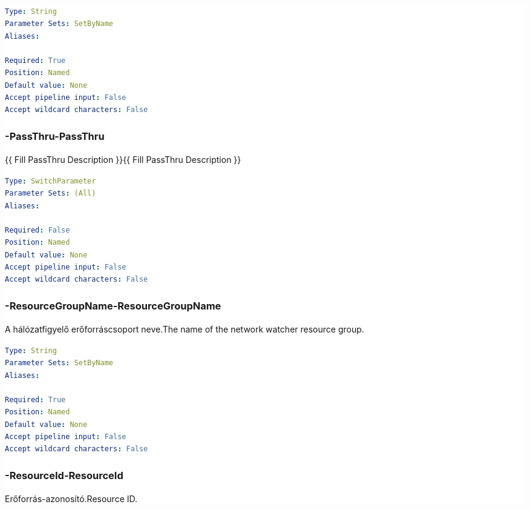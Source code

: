 ```yaml
Type: String
Parameter Sets: SetByName
Aliases:

Required: True
Position: Named
Default value: None
Accept pipeline input: False
Accept wildcard characters: False
```

### <span data-ttu-id="adc91-129">-PassThru</span><span class="sxs-lookup"><span data-stu-id="adc91-129">-PassThru</span></span>
<span data-ttu-id="adc91-130">{{ Fill PassThru Description }}</span><span class="sxs-lookup"><span data-stu-id="adc91-130">{{ Fill PassThru Description }}</span></span>

```yaml
Type: SwitchParameter
Parameter Sets: (All)
Aliases:

Required: False
Position: Named
Default value: None
Accept pipeline input: False
Accept wildcard characters: False
```

### <span data-ttu-id="adc91-131">-ResourceGroupName</span><span class="sxs-lookup"><span data-stu-id="adc91-131">-ResourceGroupName</span></span>
<span data-ttu-id="adc91-132">A hálózatfigyelő erőforráscsoport neve.</span><span class="sxs-lookup"><span data-stu-id="adc91-132">The name of the network watcher resource group.</span></span>

```yaml
Type: String
Parameter Sets: SetByName
Aliases:

Required: True
Position: Named
Default value: None
Accept pipeline input: False
Accept wildcard characters: False
```

### <span data-ttu-id="adc91-133">-ResourceId</span><span class="sxs-lookup"><span data-stu-id="adc91-133">-ResourceId</span></span>
<span data-ttu-id="adc91-134">Erőforrás-azonosító.</span><span class="sxs-lookup"><span data-stu-id="adc91-134">Resource ID.</span></span>
